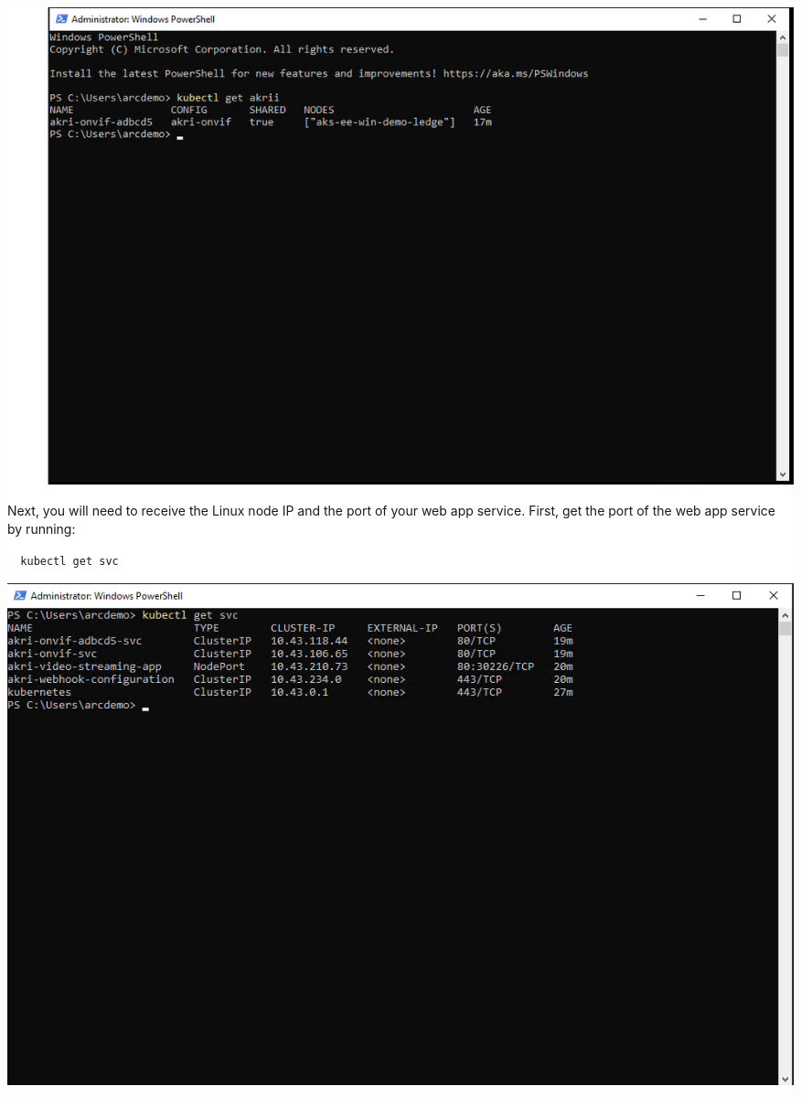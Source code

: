   ![Camera as Akri instance](./26.png)

Next, you will need to receive the Linux node IP and the port of your web app service. First, get the port of the web app service by running:

  ```shell
    kubectl get svc
  ```

  ![Web App service Port](./27.png)
